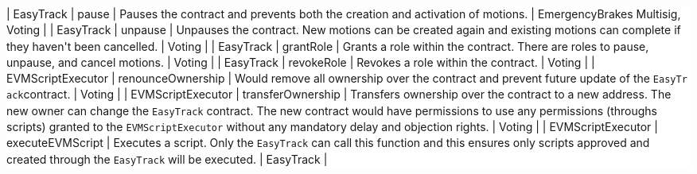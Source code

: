 | EasyTrack                                 | pause                                                  | Pauses the contract and prevents both the creation and activation of motions.                                                                                                                                                                                                                                                                                                                                                                                                                                                                                                                                  | EmergencyBrakes Multisig, Voting                                                             |
| EasyTrack                                 | unpause                                                | Unpauses the contract. New motions can be created again and existing motions can complete if they haven't been cancelled.                                                                                                                                                                                                                                                                                                                                                                                                                                                                                      | Voting                                                                                       |
| EasyTrack                                 | grantRole                                              | Grants a role within the contract. There are roles to pause, unpause, and cancel motions.                                                                                                                                                                                                                                                                                                                                                                                                                                                                                                                      | Voting                                                                                       |
| EasyTrack                                 | revokeRole                                             | Revokes a role within the contract.                                                                                                                                                                                                                                                                                                                                                                                                                                                                                                                                                                            | Voting                                                                                       |
| EVMScriptExecutor                         | renounceOwnership                                      | Would remove all ownership over the contract and prevent future update of the `EasyTrack`contract.                                                                                                                                                                                                                                                                                                                                                                                                                                                                                                             | Voting                                                                                       |
| EVMScriptExecutor                         | transferOwnership                                      | Transfers ownership over the contract to a new address. The new owner can change the `EasyTrack` contract. The new contract would have permissions to use any permissions (throughs scripts) granted to the `EVMScriptExecutor` without any mandatory delay and objection rights.                                                                                                                                                                                                                                                                                                                              | Voting                                                                                       |
| EVMScriptExecutor                         | executeEVMScript                                       | Executes a script. Only the `EasyTrack` can call this function and this ensures only scripts approved and created through the `EasyTrack` will be executed.                                                                                                                                                                                                                                                                                                                                                                                                                                                    | EasyTrack                                                                                    |